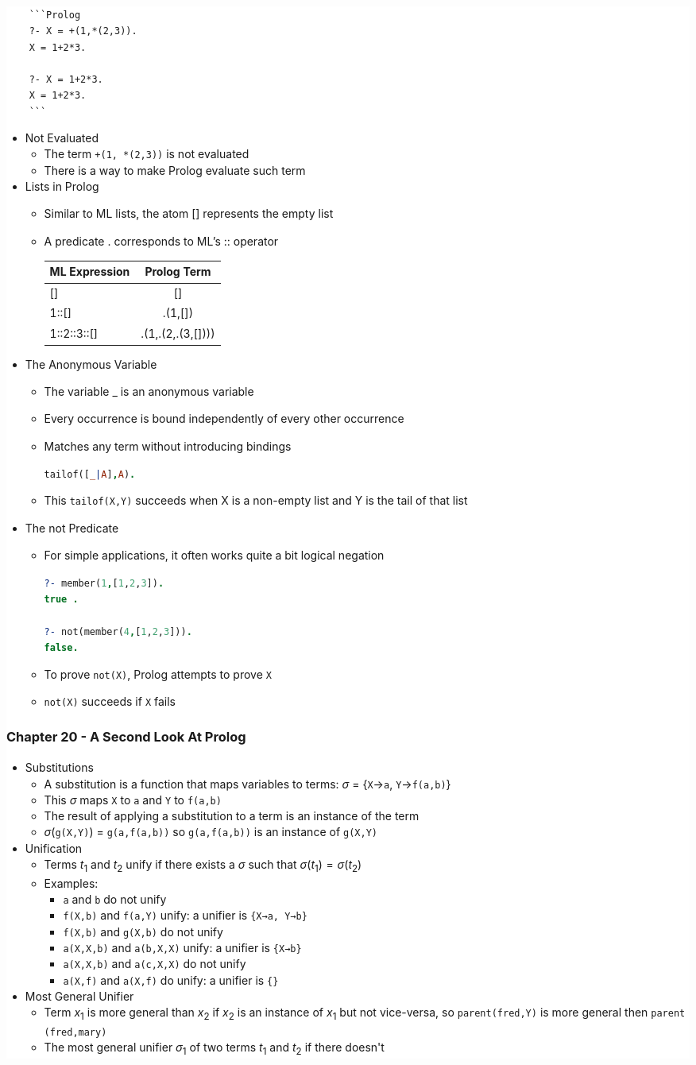         ```Prolog
        ?- X = +(1,*(2,3)).
        X = 1+2*3.

        ?- X = 1+2*3.
        X = 1+2*3.
        ```
* Not Evaluated
    * The term `+(1, *(2,3))` is not evaluated
    * There is a way to make Prolog evaluate such term
* Lists in Prolog
    * Similar to ML lists, the atom [] represents the empty list
    * A predicate . corresponds to ML’s :: operator

        | ML Expression    | Prolog Term       |
        | ---------------- |:-----------------:|
        | []               | []                |
        | 1::[]            | .(1,[])           |
        | 1::2::3::[]      | .(1,.(2,.(3,[]))) |
* The Anonymous Variable
    * The variable \_ is an anonymous variable
    * Every occurrence is bound independently of every other occurrence
    * Matches any term without introducing bindings

        ```Prolog
        tailof([_|A],A).
        ```
    * This `tailof(X,Y)` succeeds when X is a non-empty list and Y is the tail of that
        list
* The not Predicate
    * For simple applications, it often works quite a bit logical negation

        ```Prolog
        ?- member(1,[1,2,3]).
        true .

        ?- not(member(4,[1,2,3])).
        false.
        ```
    * To prove `not(X)`, Prolog attempts to prove `X`
    * `not(X)` succeeds if `X` fails

### Chapter 20 - A Second Look At Prolog

* Substitutions
    * A substitution is a function that maps variables to terms:
        $\sigma$ = {`X`$\rightarrow$`a`, `Y`$\rightarrow$`f(a,b)`}
    * This $\sigma$ maps `X` to `a` and `Y` to `f(a,b)`
    * The result of applying a substitution to a term is an instance of the term
    * $\sigma$(`g(X,Y)`) = `g(a,f(a,b))` so `g(a,f(a,b))` is an instance of `g(X,Y)`
* Unification
    * Terms $t_1$ and $t_2$ unify if there exists a $\sigma$ such that
        $\sigma(t_1)=\sigma(t_2)$
    * Examples:
        * `a` and `b` do not unify
        * `f(X,b)` and `f(a,Y)` unify: a unifier is `{X→a, Y→b}`
        * `f(X,b)` and `g(X,b)` do not unify
        * `a(X,X,b)` and `a(b,X,X)` unify: a unifier is `{X→b}`
        * `a(X,X,b)` and `a(c,X,X)` do not unify
        * `a(X,f)` and `a(X,f)` do unify: a unifier is `{}`
* Most General Unifier
    * Term $x_1$ is more general than $x_2$ if $x_2$ is an instance of $x_1$ but not
        vice-versa, so `parent(fred,Y)` is more general then `parent(fred,mary)`
    * The most general unifier $\sigma_1$ of two terms $t_1$ and $t_2$ if there doesn't